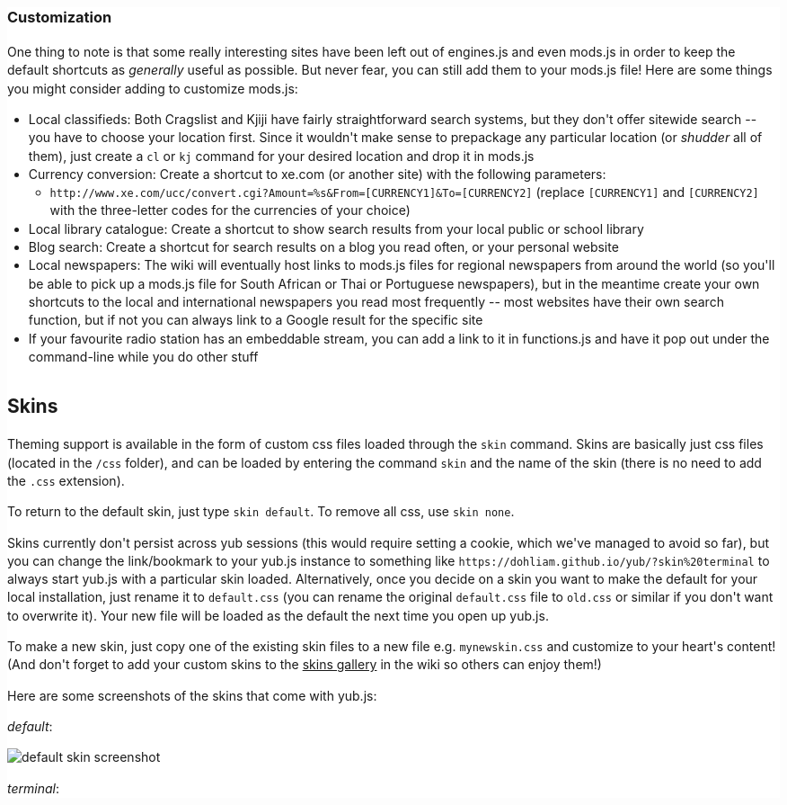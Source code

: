 
### Customization

One thing to note is that some really interesting sites have been left out of engines.js and even mods.js in order to keep the default shortcuts as _generally_ useful as possible. But never fear, you can still add them to your mods.js file! Here are some things you might consider adding to customize mods.js:

* Local classifieds: Both Cragslist and Kjiji have fairly straightforward search systems, but they don't offer sitewide search -- you have to choose your location first. Since it wouldn't make sense to prepackage any particular location (or _shudder_ all of them), just create a `cl` or `kj` command for your desired location and drop it in mods.js
* Currency conversion: Create a shortcut to xe.com (or another site) with the following parameters:
  * `http://www.xe.com/ucc/convert.cgi?Amount=%s&From=[CURRENCY1]&To=[CURRENCY2]` (replace `[CURRENCY1]` and  `[CURRENCY2]` with the three-letter codes for the currencies of your choice)
* Local library catalogue: Create a shortcut to show search results from your local public or school library 
* Blog search: Create a shortcut for search results on a blog you read often, or your personal website
* Local newspapers: The wiki will eventually host links to mods.js files for regional newspapers from around the world (so you'll be able to pick up a mods.js file for South African or Thai or Portuguese newspapers), but in the meantime create your own shortcuts to the local and international newspapers you read most frequently -- most websites have their own search function, but if not you can always link to a Google result for the specific site
* If your favourite radio station has an embeddable stream, you can add a link to it in functions.js and have it pop out under the command-line while you do other stuff

## Skins

Theming support is available in the form of custom css files loaded through the `skin` command. Skins are basically just css files (located in the `/css` folder), and can be loaded by entering the command `skin` and the name of the skin (there is no need to add the `.css` extension).

To return to the default skin, just type `skin default`. To remove all css, use `skin none`.

Skins currently don't persist across yub sessions (this would require setting a cookie, which we've managed to avoid so far), but you can change the link/bookmark to your yub.js instance to something like `https://dohliam.github.io/yub/?skin%20terminal` to always start yub.js with a particular skin loaded. Alternatively, once you decide on a skin you want to make the default for your local installation, just rename it to `default.css` (you can rename the original `default.css` file to `old.css` or similar if you don't want to overwrite it). Your new file will be loaded as the default the next time you open up yub.js.

To make a new skin, just copy one of the existing skin files to a new file e.g. `mynewskin.css` and customize to your heart's content! (And don't forget to add your custom skins to the [skins gallery](https://github.com/dohliam/yub/wiki/skins_gallery) in the wiki so others can enjoy them!)

Here are some screenshots of the skins that come with yub.js:

_default_:

![default skin screenshot](http://imgur.com/s06B83P.jpg)

_terminal_:
